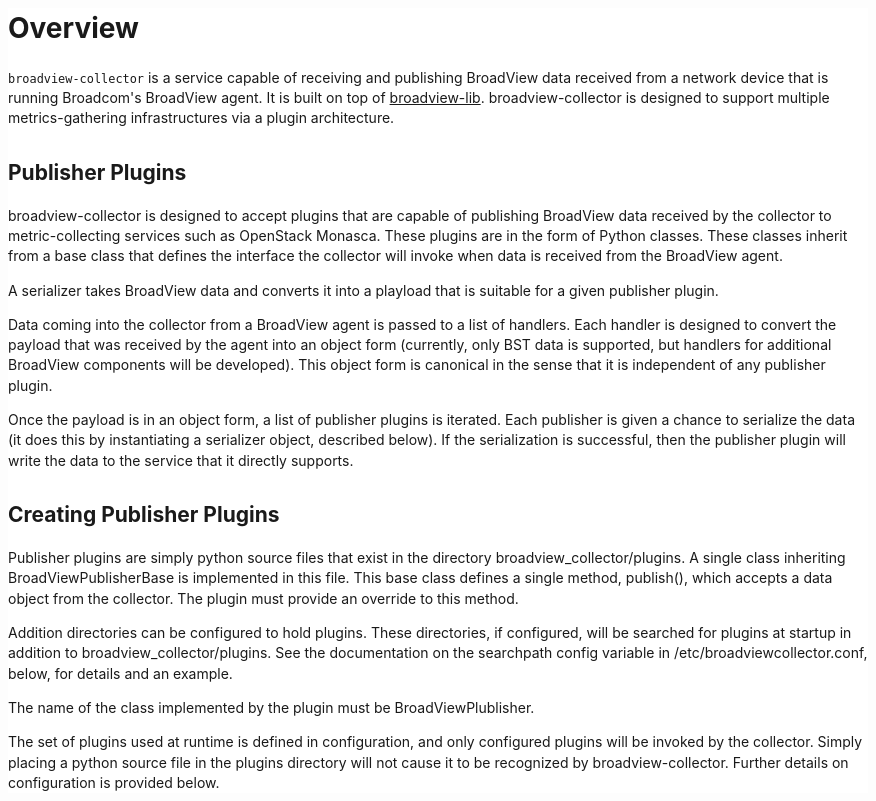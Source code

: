 # Overview

`broadview-collector` is a service capable of receiving and publishing 
BroadView data received from a network device that is running Broadcom's 
BroadView agent. It is built on top of
[broadview-lib](https://github.com/openstack/broadview-lib/tree/master/broadview_lib).
broadview-collector is designed to support multiple metrics-gathering 
infrastructures via a plugin architecture.

## Publisher Plugins

broadview-collector is designed to accept plugins that are capable of
publishing BroadView data received by the collector to metric-collecting 
services such as OpenStack Monasca. These plugins are in the 
form of Python classes. These classes inherit from a base class that
defines the interface the collector will invoke when data is received
from the BroadView agent.

A serializer takes BroadView data and converts it into a playload that
is suitable for a given publisher plugin.

Data coming into the collector from a BroadView agent is passed to a
list of handlers. Each handler is designed to convert the payload 
that was received by the agent into an object form (currently, only BST 
data is supported, but handlers for additional BroadView components will 
be developed). This object form is canonical in the sense that it is
independent of any publisher plugin.

Once the payload is in an object form, a list of publisher plugins is
iterated. Each publisher is given a chance to serialize the data (it 
does this by instantiating a serializer object, described below). If
the serialization is successful, then the publisher plugin will write
the data to the service that it directly supports.  

## Creating Publisher Plugins

Publisher plugins are simply python source files that exist in the directory
broadview_collector/plugins. A single class inheriting BroadViewPublisherBase
is implemented in this file. This base class defines a single method, 
publish(), which accepts a data object from the collector. The plugin
must provide an override to this method.

Addition directories can be configured to hold plugins. These directories,
if configured, will be searched for plugins at startup in addition to
broadview_collector/plugins. See the documentation on the searchpath config
variable in /etc/broadviewcollector.conf, below, for details and an 
example. 

The name of the class implemented by the plugin must be BroadViewPlublisher.

The set of plugins used at runtime is defined in configuration, and only 
configured plugins will be invoked by the collector. Simply placing a 
python source file in the plugins directory will not cause it to be 
recognized by broadview-collector. Further details on configuration is 
provided below.
